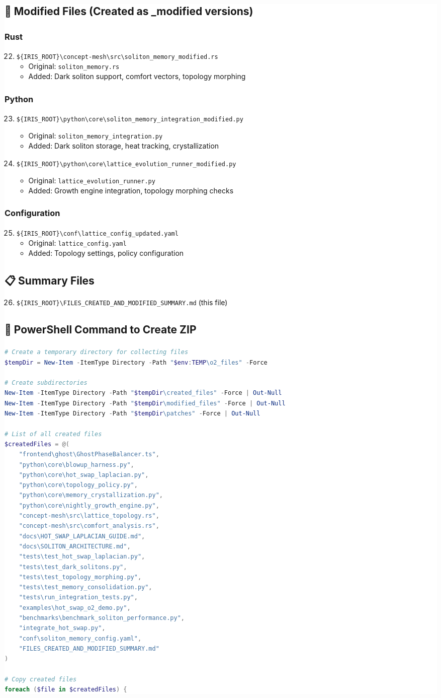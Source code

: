 ## 📝 Modified Files (Created as _modified versions)

### Rust
22. `${IRIS_ROOT}\concept-mesh\src\soliton_memory_modified.rs`
    - Original: `soliton_memory.rs`
    - Added: Dark soliton support, comfort vectors, topology morphing

### Python
23. `${IRIS_ROOT}\python\core\soliton_memory_integration_modified.py`
    - Original: `soliton_memory_integration.py`
    - Added: Dark soliton storage, heat tracking, crystallization

24. `${IRIS_ROOT}\python\core\lattice_evolution_runner_modified.py`
    - Original: `lattice_evolution_runner.py`
    - Added: Growth engine integration, topology morphing checks

### Configuration
25. `${IRIS_ROOT}\conf\lattice_config_updated.yaml`
    - Original: `lattice_config.yaml`
    - Added: Topology settings, policy configuration

## 📋 Summary Files

26. `${IRIS_ROOT}\FILES_CREATED_AND_MODIFIED_SUMMARY.md` (this file)

## 💾 PowerShell Command to Create ZIP

```powershell
# Create a temporary directory for collecting files
$tempDir = New-Item -ItemType Directory -Path "$env:TEMP\o2_files" -Force

# Create subdirectories
New-Item -ItemType Directory -Path "$tempDir\created_files" -Force | Out-Null
New-Item -ItemType Directory -Path "$tempDir\modified_files" -Force | Out-Null
New-Item -ItemType Directory -Path "$tempDir\patches" -Force | Out-Null

# List of all created files
$createdFiles = @(
    "frontend\ghost\GhostPhaseBalancer.ts",
    "python\core\blowup_harness.py",
    "python\core\hot_swap_laplacian.py",
    "python\core\topology_policy.py",
    "python\core\memory_crystallization.py",
    "python\core\nightly_growth_engine.py",
    "concept-mesh\src\lattice_topology.rs",
    "concept-mesh\src\comfort_analysis.rs",
    "docs\HOT_SWAP_LAPLACIAN_GUIDE.md",
    "docs\SOLITON_ARCHITECTURE.md",
    "tests\test_hot_swap_laplacian.py",
    "tests\test_dark_solitons.py",
    "tests\test_topology_morphing.py",
    "tests\test_memory_consolidation.py",
    "tests\run_integration_tests.py",
    "examples\hot_swap_o2_demo.py",
    "benchmarks\benchmark_soliton_performance.py",
    "integrate_hot_swap.py",
    "conf\soliton_memory_config.yaml",
    "FILES_CREATED_AND_MODIFIED_SUMMARY.md"
)

# Copy created files
foreach ($file in $createdFiles) {
```